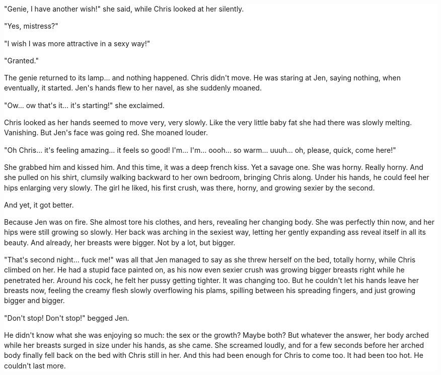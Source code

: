 "Genie, I have another wish!" she said, while Chris looked at her silently.

"Yes, mistress?"



"I wish I was more attractive in a sexy way!"



"Granted."



The genie returned to its lamp... and nothing happened. Chris didn't move. He was staring at Jen, saying nothing, when eventually, it started. Jen's hands flew to her navel, as she suddenly moaned.



"Ow... ow that's it... it's starting!" she exclaimed.



Chris looked as her hands seemed to move very, very slowly. Like the very little baby fat she had there was slowly melting. Vanishing. But Jen's face was going red. She moaned louder.



"Oh Chris... it's feeling amazing... it feels so good! I'm... I'm... oooh... so warm... uuuh... oh, please, quick, come here!"



She grabbed him and kissed him. And this time, it was a deep french kiss. Yet a savage one. She was horny. Really horny. And she pulled on his shirt, clumsily walking backward to her own bedroom, bringing Chris along. Under his hands, he could feel her hips enlarging very slowly. The girl he liked, his first crush, was there, horny, and growing sexier by the second.



And yet, it got better.



Because Jen was on fire. She almost tore his clothes, and hers, revealing her changing body. She was perfectly thin now, and her hips were still growing so slowly. Her back was arching in the sexiest way, letting her gently expanding ass reveal itself in all its beauty. And already, her breasts were bigger. Not by a lot, but bigger. 



"That's second night... fuck me!" was all that Jen managed to say as she threw herself on the bed, totally horny, while Chris climbed on her. He had a stupid face painted on, as his now even sexier crush was growing bigger breasts right while he penetrated her. Around his cock, he felt her pussy getting tighter. It was changing too. But he couldn't let his hands leave her breasts now, feeling the creamy flesh slowly overflowing his plams, spilling between his spreading fingers, and just growing bigger and bigger.



"Don't stop! Don't stop!" begged Jen.



He didn't know what she was enjoying so much: the sex or the growth? Maybe both? But whatever the answer, her body arched while her breasts surged in size under his hands, as she came. She screamed loudly, and for a few seconds before her arched body finally fell back on the bed with Chris still in her. And this had been enough for Chris to come too. It had been too hot. He couldn't last more.
